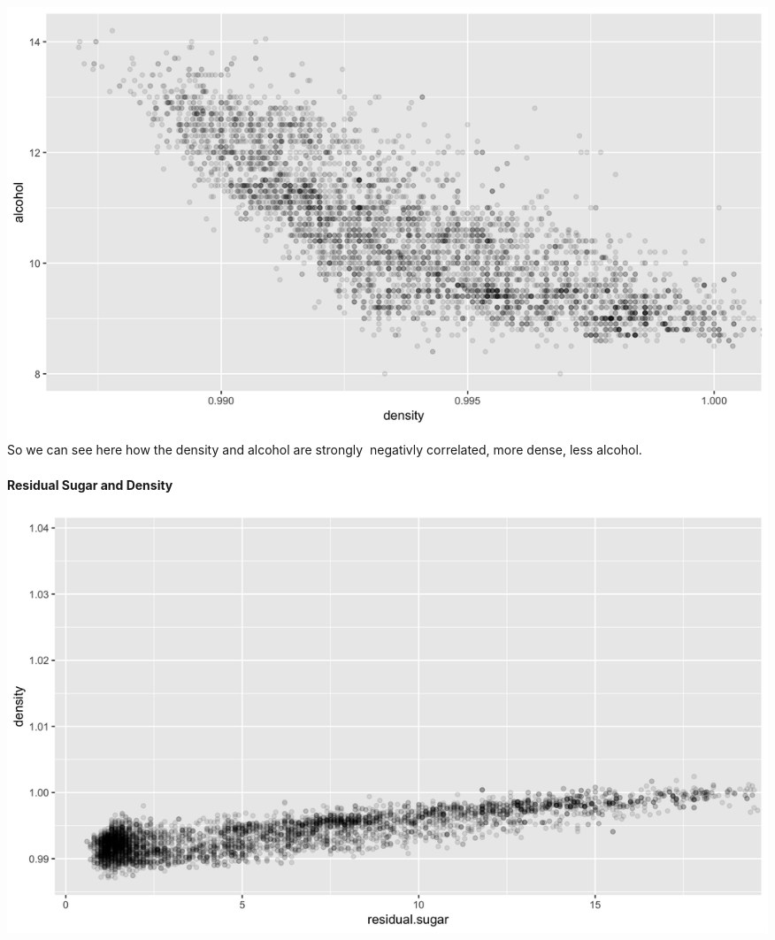 <img src="Figs/unnamed-chunk-30-1.png" style="display: block; margin: auto;" />

So we can see here how the density and alcohol are strongly  negativly correlated, more dense, less alcohol.

#### Residual Sugar and Density

<img src="Figs/unnamed-chunk-31-1.png" style="display: block; margin: auto;" />
